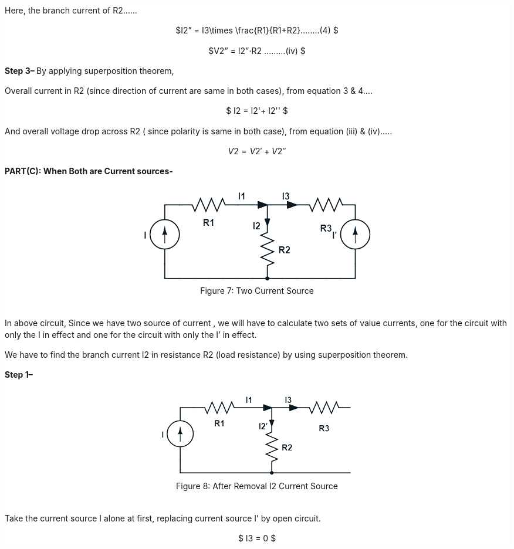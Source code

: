 Here, the branch current of R2……

<center>

 $I2” = I3\times \frac{R1}{R1+R2}........(4) $ </center>

<center> 

$V2” = I2”⋅R2 .........(iv) $ </center>

<b>Step 3– </b> By applying superposition theorem,

Overall current in R2 (since direction of current are same in both cases), from equation 3 & 4….

<center>

$ I2 = I2'+ I2'' $</center>

And overall voltage drop across R2 ( since polarity is same in both case), from equation (iii) & (iv)…..

<center>

$V2 = V2'+ V2''$</center>

<b>PART(C): When Both are Current sources-</b>
<center><img src="images/superposition/7.png"></center> <center>Figure 7: Two Current Source </center> <br>

In above circuit, Since we have two source of current , we will have to calculate two sets of value currents, one for the circuit with only the I in effect and one for the circuit with only the I’ in effect. <br>

We have to find the branch current I2  in resistance R2 (load resistance) by using superposition theorem.

<b>Step 1– </b>
<center><img src="images/superposition/8.png"></center> <center>Figure 8: After Removal I2 Current Source </center> <br>

Take the current source I alone at first, replacing current source I’ by open circuit.
<center> 

$ I3 = 0 $ </center>
